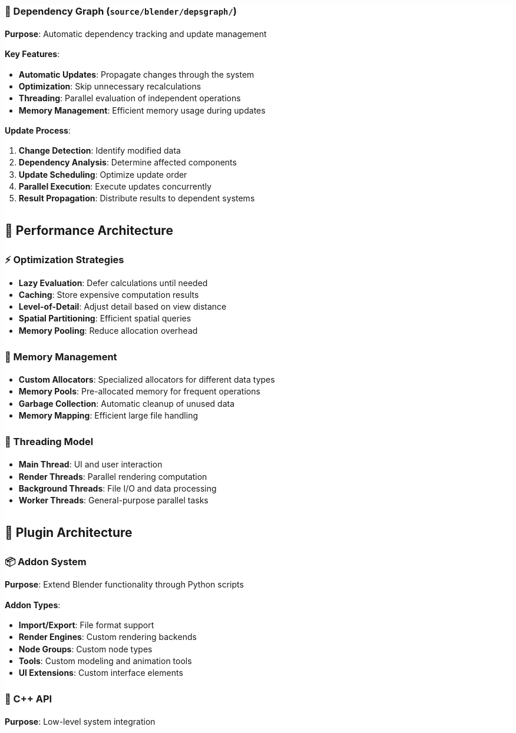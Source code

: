 ### 🔄 Dependency Graph (`source/blender/depsgraph/`)
**Purpose**: Automatic dependency tracking and update management

**Key Features**:
- **Automatic Updates**: Propagate changes through the system
- **Optimization**: Skip unnecessary recalculations
- **Threading**: Parallel evaluation of independent operations
- **Memory Management**: Efficient memory usage during updates

**Update Process**:
1. **Change Detection**: Identify modified data
2. **Dependency Analysis**: Determine affected components
3. **Update Scheduling**: Optimize update order
4. **Parallel Execution**: Execute updates concurrently
5. **Result Propagation**: Distribute results to dependent systems

## 🎯 Performance Architecture

### ⚡ Optimization Strategies
- **Lazy Evaluation**: Defer calculations until needed
- **Caching**: Store expensive computation results
- **Level-of-Detail**: Adjust detail based on view distance
- **Spatial Partitioning**: Efficient spatial queries
- **Memory Pooling**: Reduce allocation overhead

### 🔧 Memory Management
- **Custom Allocators**: Specialized allocators for different data types
- **Memory Pools**: Pre-allocated memory for frequent operations
- **Garbage Collection**: Automatic cleanup of unused data
- **Memory Mapping**: Efficient large file handling

### 🧵 Threading Model
- **Main Thread**: UI and user interaction
- **Render Threads**: Parallel rendering computation
- **Background Threads**: File I/O and data processing
- **Worker Threads**: General-purpose parallel tasks

## 🔌 Plugin Architecture

### 📦 Addon System
**Purpose**: Extend Blender functionality through Python scripts

**Addon Types**:
- **Import/Export**: File format support
- **Render Engines**: Custom rendering backends
- **Node Groups**: Custom node types
- **Tools**: Custom modeling and animation tools
- **UI Extensions**: Custom interface elements

### 🔧 C++ API
**Purpose**: Low-level system integration

